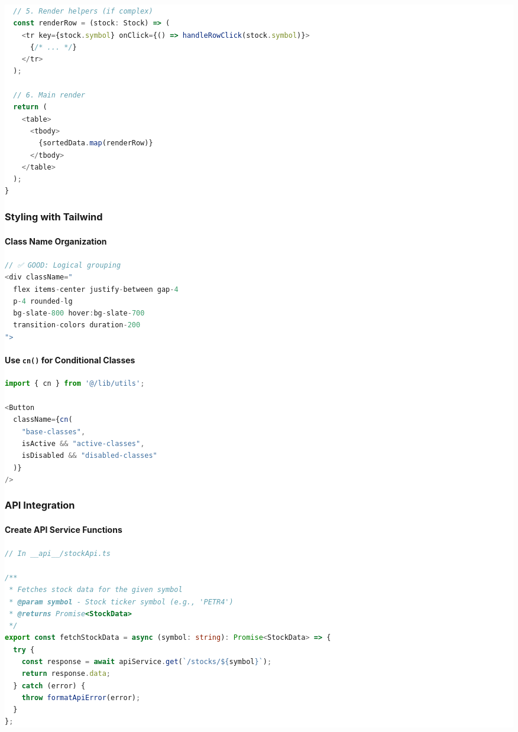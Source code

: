 ```typescript
  // 5. Render helpers (if complex)
  const renderRow = (stock: Stock) => (
    <tr key={stock.symbol} onClick={() => handleRowClick(stock.symbol)}>
      {/* ... */}
    </tr>
  );
  
  // 6. Main render
  return (
    <table>
      <tbody>
        {sortedData.map(renderRow)}
      </tbody>
    </table>
  );
}
```

### Styling with Tailwind

#### Class Name Organization
```typescript
// ✅ GOOD: Logical grouping
<div className="
  flex items-center justify-between gap-4
  p-4 rounded-lg
  bg-slate-800 hover:bg-slate-700
  transition-colors duration-200
">
```

#### Use `cn()` for Conditional Classes
```typescript
import { cn } from '@/lib/utils';

<Button 
  className={cn(
    "base-classes",
    isActive && "active-classes",
    isDisabled && "disabled-classes"
  )}
/>
```

### API Integration

#### Create API Service Functions
```typescript
// In __api__/stockApi.ts

/**
 * Fetches stock data for the given symbol
 * @param symbol - Stock ticker symbol (e.g., 'PETR4')
 * @returns Promise<StockData>
 */
export const fetchStockData = async (symbol: string): Promise<StockData> => {
  try {
    const response = await apiService.get(`/stocks/${symbol}`);
    return response.data;
  } catch (error) {
    throw formatApiError(error);
  }
};
```
